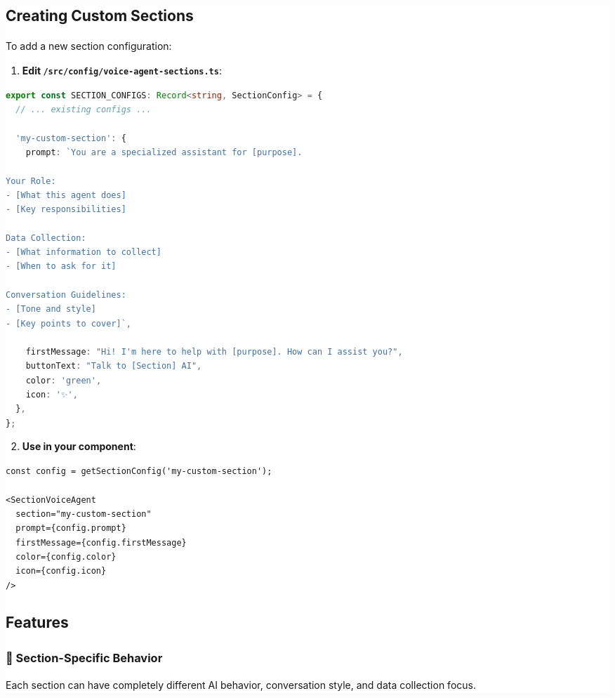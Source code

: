 ## Creating Custom Sections

To add a new section configuration:

1. **Edit `/src/config/voice-agent-sections.ts`**:

```typescript
export const SECTION_CONFIGS: Record<string, SectionConfig> = {
  // ... existing configs ...

  'my-custom-section': {
    prompt: `You are a specialized assistant for [purpose].

Your Role:
- [What this agent does]
- [Key responsibilities]

Data Collection:
- [What information to collect]
- [When to ask for it]

Conversation Guidelines:
- [Tone and style]
- [Key points to cover]`,

    firstMessage: "Hi! I'm here to help with [purpose]. How can I assist you?",
    buttonText: "Talk to [Section] AI",
    color: 'green',
    icon: '✨',
  },
};
```

2. **Use in your component**:

```tsx
const config = getSectionConfig('my-custom-section');

<SectionVoiceAgent
  section="my-custom-section"
  prompt={config.prompt}
  firstMessage={config.firstMessage}
  color={config.color}
  icon={config.icon}
/>
```

## Features

### 🎯 Section-Specific Behavior
Each section can have completely different AI behavior, conversation style, and data collection focus.
